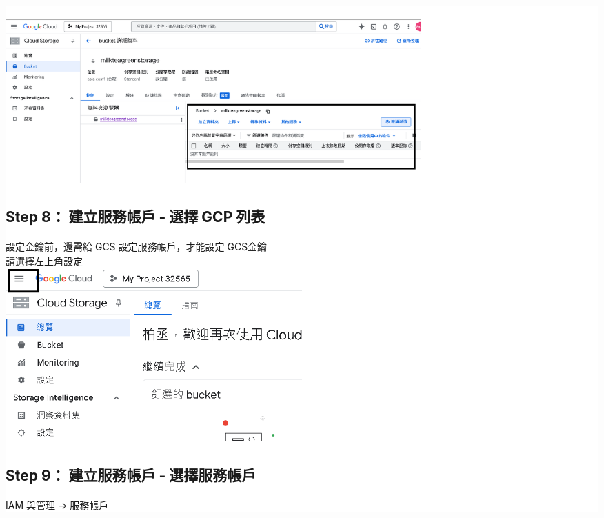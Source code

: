 <br/><img src="/assets/image/LearnNote/2025_08_16/008.png" alt="" width="70%" height="70%" />
<br/>

<h2>Step 8： 建立服務帳戶 - 選擇 GCP 列表</h2>
設定金鑰前，還需給 GCS 設定服務帳戶，才能設定 GCS金鑰
<br/>請選擇左上角設定
<br/><img src="/assets/image/LearnNote/2025_08_16/009.png" alt="" width="50%" height="50%" />
<br/>

<h2>Step 9： 建立服務帳戶 - 選擇服務帳戶</h2>
IAM 與管理 -> 服務帳戶